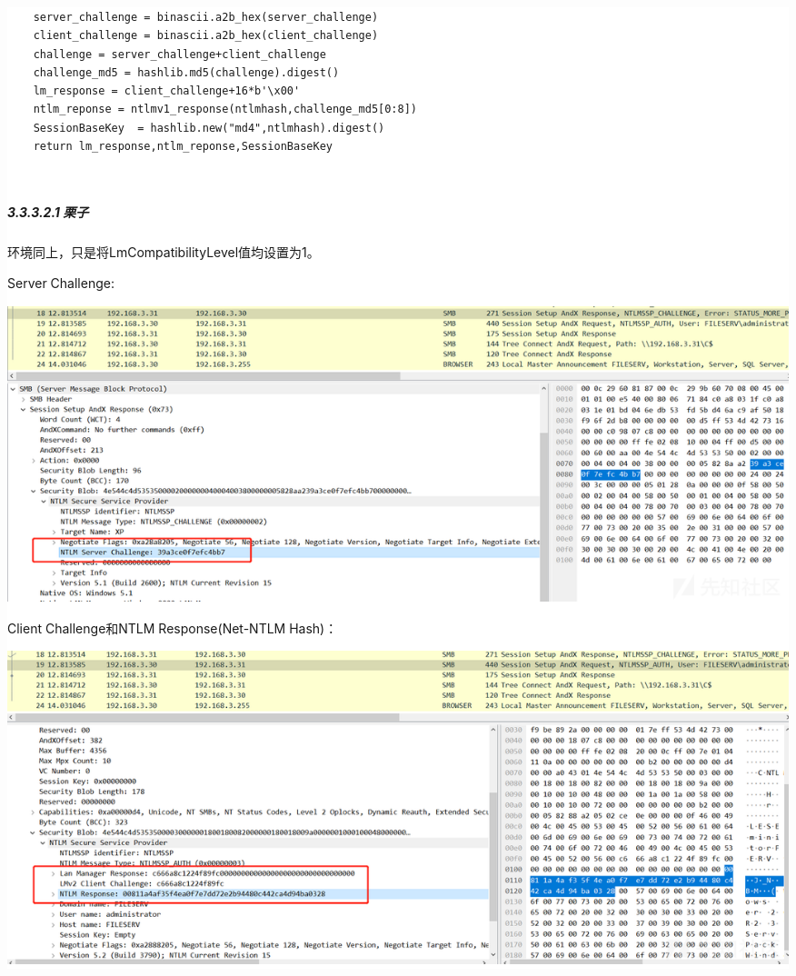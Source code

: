 ```plain
    server_challenge = binascii.a2b_hex(server_challenge)
    client_challenge = binascii.a2b_hex(client_challenge)
    challenge = server_challenge+client_challenge
    challenge_md5 = hashlib.md5(challenge).digest()
    lm_response = client_challenge+16*b'\x00'
    ntlm_reponse = ntlmv1_response(ntlmhash,challenge_md5[0:8])
    SessionBaseKey  = hashlib.new("md4",ntlmhash).digest()
    return lm_response,ntlm_reponse,SessionBaseKey
```

‍

##### 3.3.3.2.1 栗子

环境同上，只是将LmCompatibilityLevel值均设置为1。

Server Challenge:

[![](assets/1701071981-ab79c12fcb7841303437a69deb6f00d3.png)](https://xzfile.aliyuncs.com/media/upload/picture/20231124121247-b98922b4-8a7f-1.png)

Client Challenge和NTLM Response(Net-NTLM Hash)：

[![](assets/1701071981-5af6bd228368954e0e42e44017fcbeeb.png)](https://xzfile.aliyuncs.com/media/upload/picture/20231124121309-c6c88712-8a7f-1.png)
